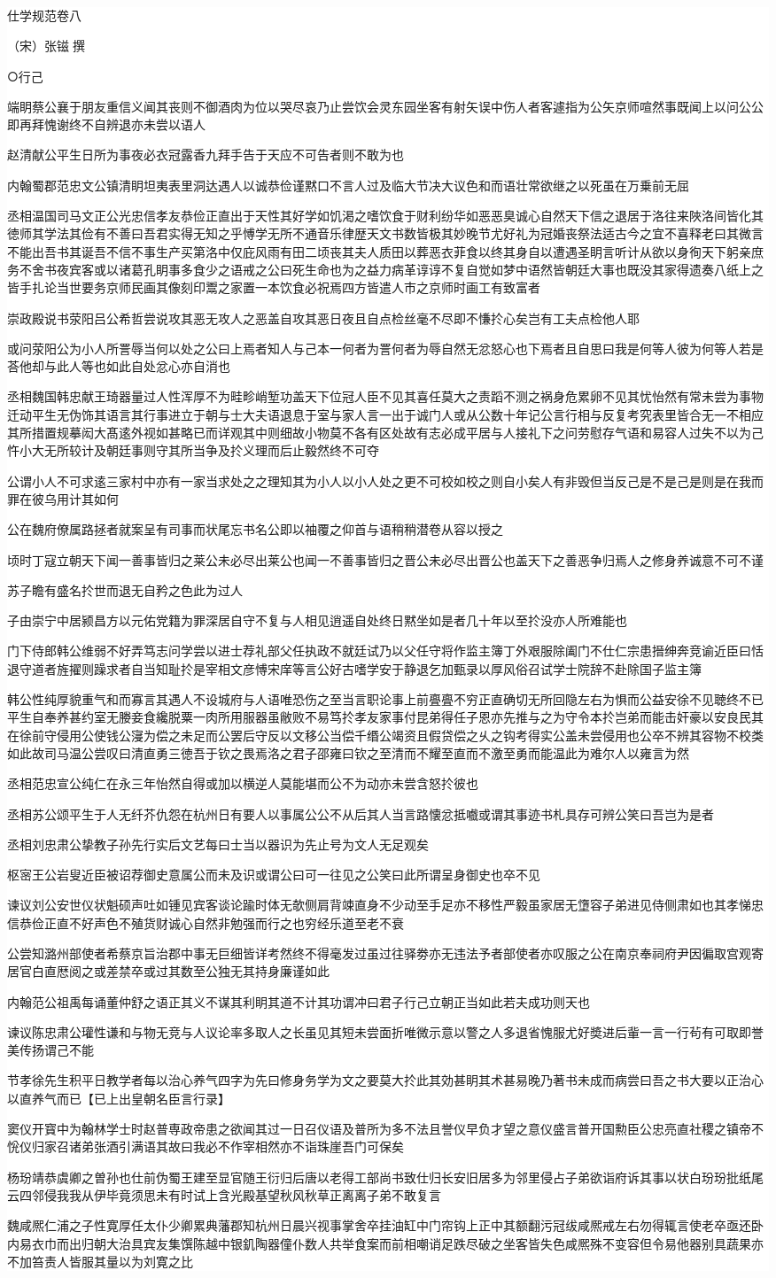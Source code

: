 仕学规范卷八  

（宋）张镃 撰  

○行己  

端眀蔡公襄于朋友重信义闻其丧则不御酒肉为位以哭尽哀乃止尝饮会灵东园坐客有射矢误中伤人者客遽指为公矢京师喧然事既闻上以问公公即再拜愧谢终不自辨退亦未尝以语人  

赵清献公平生日所为事夜必衣冠露香九拜手告于天应不可告者则不敢为也  

内翰蜀郡范忠文公镇清眀坦夷表里洞达遇人以诚恭俭谨黙口不言人过及临大节决大议色和而语壮常欲继之以死虽在万乗前无屈  

丞相温国司马文正公光忠信孝友恭俭正直出于天性其好学如饥渇之嗜饮食于财利纷华如恶恶臭诚心自然天下信之退居于洛往来陜洛间皆化其徳师其学法其俭有不善曰吾君实得无知之乎愽学无所不通音乐律歴天文书数皆极其妙晚节尤好礼为冠婚丧祭法适古今之宜不喜释老曰其微言不能出吾书其诞吾不信不事生产买第洛中仅庇风雨有田二顷丧其夫人质田以葬恶衣菲食以终其身自以遭遇圣眀言听计从欲以身徇天下躬亲庶务不舍书夜宾客或以诸葛孔眀事多食少之语戒之公曰死生命也为之益力病革谆谆不复自觉如梦中语然皆朝廷大事也既没其家得遗奏八纸上之皆手扎论当世要务京师民画其像刻印鬻之家置一本饮食必祝焉四方皆遣人市之京师时画工有致富者  

崇政殿说书荥阳吕公希哲尝说攻其恶无攻人之恶盖自攻其恶日夜且自点检丝毫不尽即不慊扵心矣岂有工夫点检他人耶  

或问荥阳公为小人所詈辱当何以处之公曰上焉者知人与己本一何者为詈何者为辱自然无忿怒心也下焉者且自思曰我是何等人彼为何等人若是荅他却与此人等也如此自处忿心亦自消也  

丞相魏国韩忠献王琦器量过人性浑厚不为畦畛峭堑功盖天下位冠人臣不见其喜任莫大之责蹈不测之祸身危累卵不见其忧怡然有常未尝为事物迁动平生无伪饰其语言其行事进立于朝与士大夫语退息于室与家人言一出于诚门人或从公数十年记公言行相与反复考究表里皆合无一不相应其所措置规摹闳大髙逺外视如甚略已而详观其中则细故小物莫不各有区处故有志必成平居与人接礼下之问劳慰存气语和易容人过失不以为己忤小大无所较计及朝廷事则守其所当争及扵义理而后止毅然终不可夺  

公谓小人不可求逺三家村中亦有一家当求处之之理知其为小人以小人处之更不可校如校之则自小矣人有非毁但当反己是不是己是则是在我而罪在彼乌用计其如何  

公在魏府僚属路拯者就案呈有司事而状尾忘书名公即以袖覆之仰首与语稍稍潜卷从容以授之  

顷时丁寇立朝天下闻一善事皆归之莱公未必尽出莱公也闻一不善事皆归之晋公未必尽出晋公也盖天下之善恶争归焉人之修身养诚意不可不谨  

苏子瞻有盛名扵世而退无自矜之色此为过人  

子由崇宁中居颍昌方以元佑党籍为罪深居自守不复与人相见逍遥自处终日黙坐如是者几十年以至扵没亦人所难能也  

门下侍郎韩公维弱不好弄笃志问学尝以进士荐礼部父任执政不就廷试乃以父任守将作监主簿丁外艰服除阖门不仕仁宗患搢绅奔竞谕近臣曰恬退守道者旌擢则躁求者自当知耻扵是宰相文彦愽宋庠等言公好古嗜学安于静退乞加甄录以厚风俗召试学士院辞不赴除国子监主簿  

韩公性纯厚貌重气和而寡言其遇人不设城府与人语唯恐伤之至当言职论事上前亹亹不穷正直确切无所回隐左右为惧而公益安徐不见聴终不已平生自奉养甚约室无媵妾食纔脱粟一肉所用服器虽敝败不易笃扵孝友家事付昆弟得任子恩亦先推与之为守令本扵岂弟而能击奸豪以安良民其在徐前守侵用公使钱公寖为偿之未足而公罢后守反以文移公当偿千缗公竭资且假贷偿之乆之钩考得实公盖未尝侵用也公卒不辨其容物不校类如此故司马温公尝叹曰清直勇三徳吾于钦之畏焉洛之君子邵雍曰钦之至清而不耀至直而不激至勇而能温此为难尔人以雍言为然  

丞相范忠宣公纯仁在永三年怡然自得或加以横逆人莫能堪而公不为动亦未尝含怒扵彼也  

丞相苏公颂平生于人无纤芥仇怨在杭州日有要人以事属公公不从后其人当言路懐忿抵嚱或谓其事迹书札具存可辨公笑曰吾岂为是者  

丞相刘忠肃公挚教子孙先行实后文艺每曰士当以器识为先止号为文人无足观矣  

枢宻王公岩叟近臣被诏荐御史意属公而未及识或谓公曰可一往见之公笑曰此所谓呈身御史也卒不见  

谏议刘公安世仪状魁硕声吐如锺见宾客谈论踰时体无欹侧肩背竦直身不少动至手足亦不移性严毅虽家居无墯容子弟进见侍侧肃如也其孝悌忠信恭俭正直不好声色不殖货财诚心自然非勉强而行之也穷经乐道至老不衰  

公尝知潞州部使者希蔡京旨治郡中事无巨细皆详考然终不得毫发过虽过往驿劵亦无违法予者部使者亦叹服之公在南京奉祠府尹因徧取宫观寄居官白直厯阅之或差禁卒或过其数至公独无其持身廉谨如此  

内翰范公祖禹每诵董仲舒之语正其义不谋其利眀其道不计其功谓冲曰君子行己立朝正当如此若夫成功则天也  

谏议陈忠肃公瓘性谦和与物无竞与人议论率多取人之长虽见其短未尝面折唯微示意以警之人多退省愧服尤好奬进后軰一言一行茍有可取即誉美传扬谓己不能  

节孝徐先生积平日教学者每以治心养气四字为先曰修身务学为文之要莫大扵此其効甚眀其术甚易晚乃著书未成而病尝曰吾之书大要以正治心以直养气而已【已上出皇朝名臣言行录】  

窦仪开寳中为翰林学士时赵普専政帝患之欲闻其过一日召仪语及普所为多不法且誉仪早负才望之意仪盛言普开国勲臣公忠亮直社稷之镇帝不恱仪归家召诸弟张酒引满语其故曰我必不作宰相然亦不诣珠崖吾门可保矣  

杨玢靖恭虞卿之曽孙也仕前伪蜀王建至显官随王衍归后唐以老得工部尚书致仕归长安旧居多为邻里侵占子弟欲诣府诉其事以状白玢玢批纸尾云四邻侵我我从伊毕竟须思未有时试上含光殿基望秋风秋草正离离子弟不敢复言  

魏咸熈仁浦之子性寛厚任太仆少卿累典藩郡知杭州日晨兴视事掌舍卒挂油缸中门帘钩上正中其额翻污冠绂咸熈戒左右勿得辄言使老卒亟还卧内易衣巾而出归朝大治具宾友集馔陈越中银釠陶器僮仆数人共举食案而前相嘲诮足跌尽破之坐客皆失色咸熈殊不变容但令易他器别具蔬果亦不加笞责人皆服其量以为刘寛之比  
